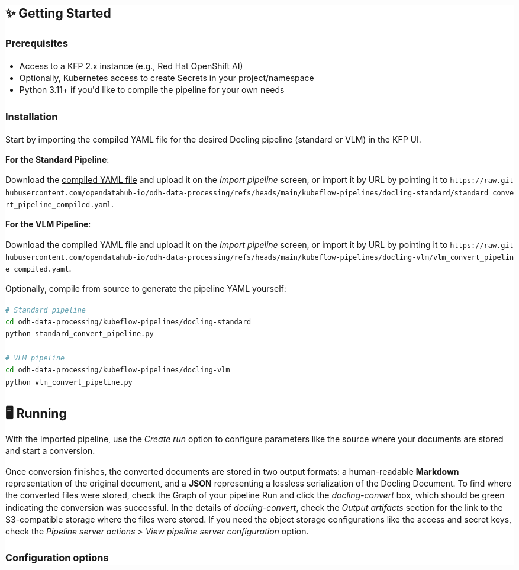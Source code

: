 ## ✨ Getting Started

### Prerequisites

- Access to a KFP 2.x instance (e.g., Red Hat OpenShift AI)
- Optionally, Kubernetes access to create Secrets in your project/namespace
- Python 3.11+ if you'd like to compile the pipeline for your own needs 

### Installation

Start by importing the compiled YAML file for the desired Docling pipeline (standard or VLM) in the KFP UI.

**For the Standard Pipeline**: 

Download the [compiled YAML file](docling-standard/standard_convert_pipeline_compiled.yaml?raw=1) and upload it on the _Import pipeline_ screen, or import it by URL by pointing it to `https://raw.githubusercontent.com/opendatahub-io/odh-data-processing/refs/heads/main/kubeflow-pipelines/docling-standard/standard_convert_pipeline_compiled.yaml`.

**For the VLM Pipeline**: 

Download the [compiled YAML file](docling-vlm/vlm_convert_pipeline_compiled.yaml?raw=1) and upload it on the _Import pipeline_ screen, or import it by URL by pointing it to `https://raw.githubusercontent.com/opendatahub-io/odh-data-processing/refs/heads/main/kubeflow-pipelines/docling-vlm/vlm_convert_pipeline_compiled.yaml`.

Optionally, compile from source to generate the pipeline YAML yourself:

```bash
# Standard pipeline
cd odh-data-processing/kubeflow-pipelines/docling-standard
python standard_convert_pipeline.py

# VLM pipeline
cd odh-data-processing/kubeflow-pipelines/docling-vlm
python vlm_convert_pipeline.py
```

## 🖥️ Running

With the imported pipeline, use the _Create run_ option to configure parameters like the source where your documents are stored and start a conversion.

Once conversion finishes, the converted documents are stored in two output formats: a human-readable **Markdown** representation of the original document, and a **JSON** representing a lossless serialization of the Docling Document. To find where the converted files were stored, check the Graph of your pipeline Run and click the _docling-convert_ box, which should be green indicating the conversion was successful. In the details of _docling-convert_, check the _Output artifacts_ section for the link to the S3-compatible storage where the files were stored. If you need the object storage configurations like the access and secret keys, check the _Pipeline server actions_ > _View pipeline server configuration_ option.

### Configuration options
